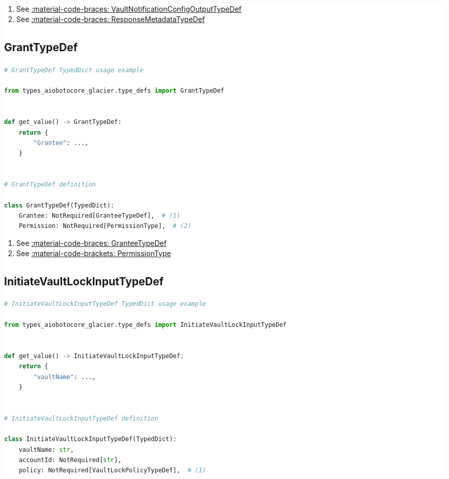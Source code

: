 ```python
```

1. See [:material-code-braces: VaultNotificationConfigOutputTypeDef](./type_defs.md#vaultnotificationconfigoutputtypedef)
2. See [:material-code-braces: ResponseMetadataTypeDef](./type_defs.md#responsemetadatatypedef)

## GrantTypeDef

```python
# GrantTypeDef TypedDict usage example

from types_aiobotocore_glacier.type_defs import GrantTypeDef


def get_value() -> GrantTypeDef:
    return {
        "Grantee": ...,
    }


# GrantTypeDef definition

class GrantTypeDef(TypedDict):
    Grantee: NotRequired[GranteeTypeDef],  # (1)
    Permission: NotRequired[PermissionType],  # (2)
```

1. See [:material-code-braces: GranteeTypeDef](./type_defs.md#granteetypedef)
2. See [:material-code-brackets: PermissionType](./literals.md#permissiontype)

## InitiateVaultLockInputTypeDef

```python
# InitiateVaultLockInputTypeDef TypedDict usage example

from types_aiobotocore_glacier.type_defs import InitiateVaultLockInputTypeDef


def get_value() -> InitiateVaultLockInputTypeDef:
    return {
        "vaultName": ...,
    }


# InitiateVaultLockInputTypeDef definition

class InitiateVaultLockInputTypeDef(TypedDict):
    vaultName: str,
    accountId: NotRequired[str],
    policy: NotRequired[VaultLockPolicyTypeDef],  # (1)
```
